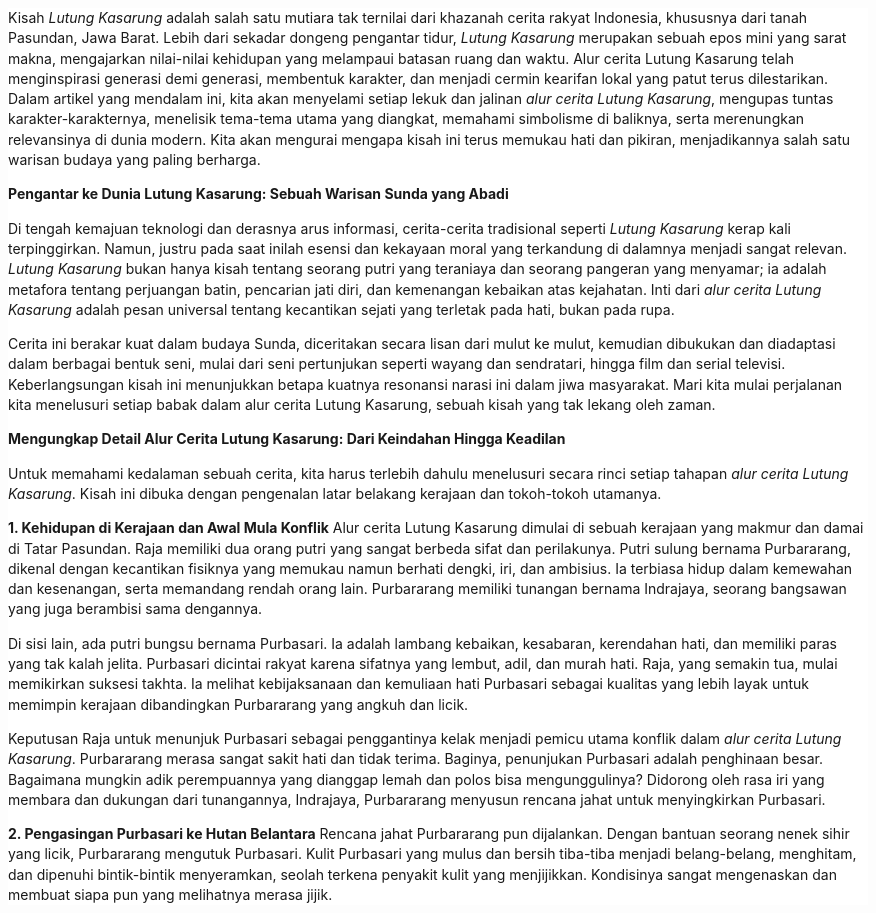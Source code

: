 </svg>

Kisah *Lutung Kasarung* adalah salah satu mutiara tak ternilai dari khazanah cerita rakyat Indonesia, khususnya dari tanah Pasundan, Jawa Barat. Lebih dari sekadar dongeng pengantar tidur, *Lutung Kasarung* merupakan sebuah epos mini yang sarat makna, mengajarkan nilai-nilai kehidupan yang melampaui batasan ruang dan waktu. Alur cerita Lutung Kasarung telah menginspirasi generasi demi generasi, membentuk karakter, dan menjadi cermin kearifan lokal yang patut terus dilestarikan. Dalam artikel yang mendalam ini, kita akan menyelami setiap lekuk dan jalinan *alur cerita Lutung Kasarung*, mengupas tuntas karakter-karakternya, menelisik tema-tema utama yang diangkat, memahami simbolisme di baliknya, serta merenungkan relevansinya di dunia modern. Kita akan mengurai mengapa kisah ini terus memukau hati dan pikiran, menjadikannya salah satu warisan budaya yang paling berharga.

**Pengantar ke Dunia Lutung Kasarung: Sebuah Warisan Sunda yang Abadi**

Di tengah kemajuan teknologi dan derasnya arus informasi, cerita-cerita tradisional seperti *Lutung Kasarung* kerap kali terpinggirkan. Namun, justru pada saat inilah esensi dan kekayaan moral yang terkandung di dalamnya menjadi sangat relevan. *Lutung Kasarung* bukan hanya kisah tentang seorang putri yang teraniaya dan seorang pangeran yang menyamar; ia adalah metafora tentang perjuangan batin, pencarian jati diri, dan kemenangan kebaikan atas kejahatan. Inti dari *alur cerita Lutung Kasarung* adalah pesan universal tentang kecantikan sejati yang terletak pada hati, bukan pada rupa.

Cerita ini berakar kuat dalam budaya Sunda, diceritakan secara lisan dari mulut ke mulut, kemudian dibukukan dan diadaptasi dalam berbagai bentuk seni, mulai dari seni pertunjukan seperti wayang dan sendratari, hingga film dan serial televisi. Keberlangsungan kisah ini menunjukkan betapa kuatnya resonansi narasi ini dalam jiwa masyarakat. Mari kita mulai perjalanan kita menelusuri setiap babak dalam alur cerita Lutung Kasarung, sebuah kisah yang tak lekang oleh zaman.

**Mengungkap Detail Alur Cerita Lutung Kasarung: Dari Keindahan Hingga Keadilan**

Untuk memahami kedalaman sebuah cerita, kita harus terlebih dahulu menelusuri secara rinci setiap tahapan *alur cerita Lutung Kasarung*. Kisah ini dibuka dengan pengenalan latar belakang kerajaan dan tokoh-tokoh utamanya.

**1. Kehidupan di Kerajaan dan Awal Mula Konflik**
Alur cerita Lutung Kasarung dimulai di sebuah kerajaan yang makmur dan damai di Tatar Pasundan. Raja memiliki dua orang putri yang sangat berbeda sifat dan perilakunya. Putri sulung bernama Purbararang, dikenal dengan kecantikan fisiknya yang memukau namun berhati dengki, iri, dan ambisius. Ia terbiasa hidup dalam kemewahan dan kesenangan, serta memandang rendah orang lain. Purbararang memiliki tunangan bernama Indrajaya, seorang bangsawan yang juga berambisi sama dengannya.

Di sisi lain, ada putri bungsu bernama Purbasari. Ia adalah lambang kebaikan, kesabaran, kerendahan hati, dan memiliki paras yang tak kalah jelita. Purbasari dicintai rakyat karena sifatnya yang lembut, adil, dan murah hati. Raja, yang semakin tua, mulai memikirkan suksesi takhta. Ia melihat kebijaksanaan dan kemuliaan hati Purbasari sebagai kualitas yang lebih layak untuk memimpin kerajaan dibandingkan Purbararang yang angkuh dan licik.

Keputusan Raja untuk menunjuk Purbasari sebagai penggantinya kelak menjadi pemicu utama konflik dalam *alur cerita Lutung Kasarung*. Purbararang merasa sangat sakit hati dan tidak terima. Baginya, penunjukan Purbasari adalah penghinaan besar. Bagaimana mungkin adik perempuannya yang dianggap lemah dan polos bisa mengunggulinya? Didorong oleh rasa iri yang membara dan dukungan dari tunangannya, Indrajaya, Purbararang menyusun rencana jahat untuk menyingkirkan Purbasari.

**2. Pengasingan Purbasari ke Hutan Belantara**
Rencana jahat Purbararang pun dijalankan. Dengan bantuan seorang nenek sihir yang licik, Purbararang mengutuk Purbasari. Kulit Purbasari yang mulus dan bersih tiba-tiba menjadi belang-belang, menghitam, dan dipenuhi bintik-bintik menyeramkan, seolah terkena penyakit kulit yang menjijikkan. Kondisinya sangat mengenaskan dan membuat siapa pun yang melihatnya merasa jijik.
